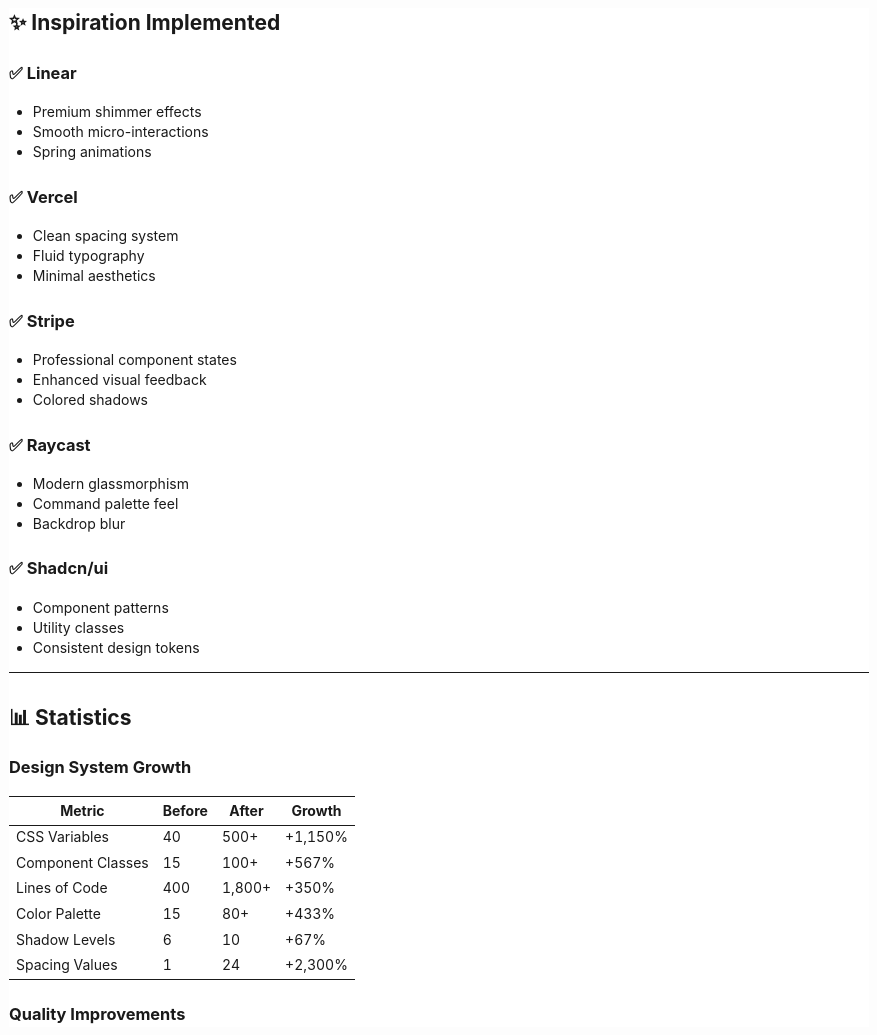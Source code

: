 
## ✨ Inspiration Implemented

### ✅ Linear
- Premium shimmer effects
- Smooth micro-interactions
- Spring animations

### ✅ Vercel
- Clean spacing system
- Fluid typography
- Minimal aesthetics

### ✅ Stripe
- Professional component states
- Enhanced visual feedback
- Colored shadows

### ✅ Raycast
- Modern glassmorphism
- Command palette feel
- Backdrop blur

### ✅ Shadcn/ui
- Component patterns
- Utility classes
- Consistent design tokens

---

## 📊 Statistics

### Design System Growth

| Metric | Before | After | Growth |
|--------|--------|-------|--------|
| CSS Variables | 40 | 500+ | +1,150% |
| Component Classes | 15 | 100+ | +567% |
| Lines of Code | 400 | 1,800+ | +350% |
| Color Palette | 15 | 80+ | +433% |
| Shadow Levels | 6 | 10 | +67% |
| Spacing Values | 1 | 24 | +2,300% |

### Quality Improvements

